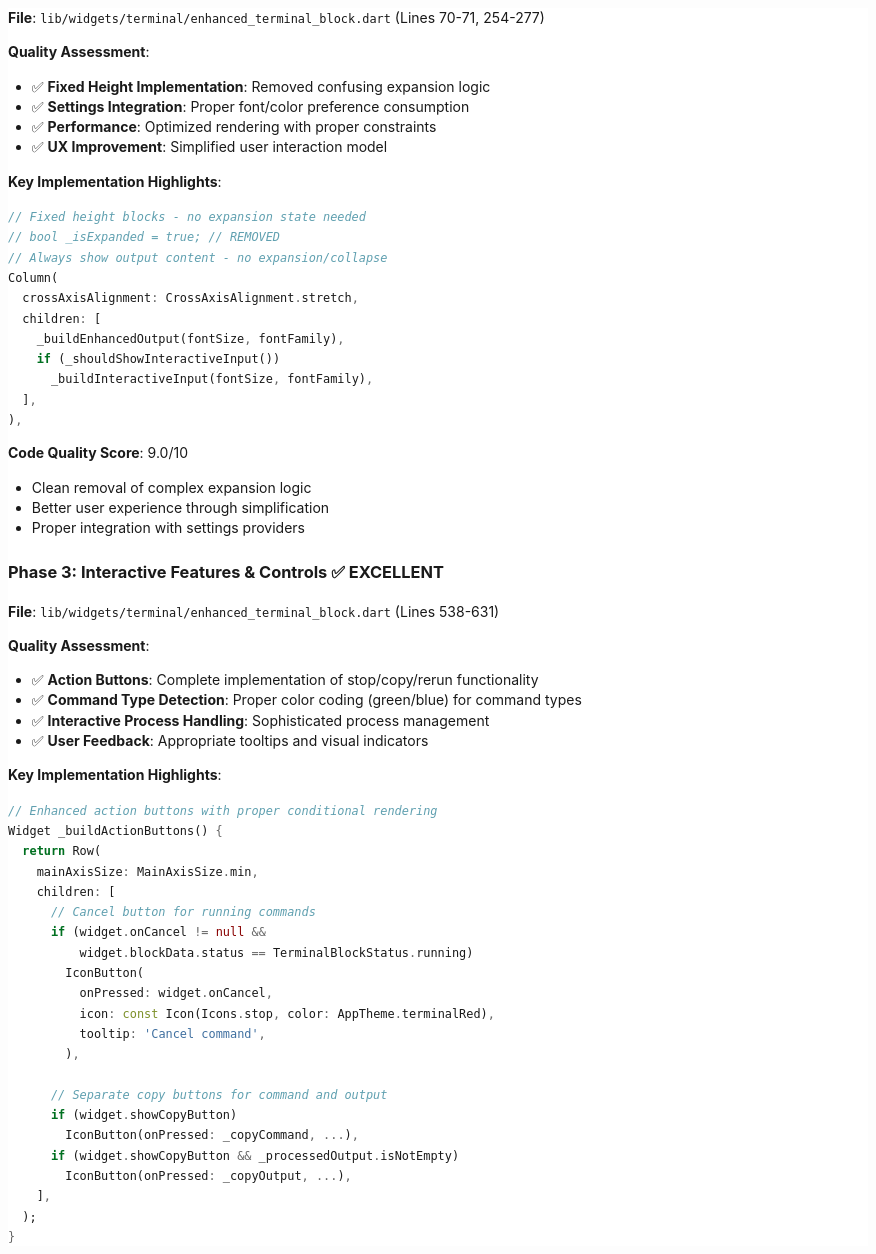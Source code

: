 **File**: `lib/widgets/terminal/enhanced_terminal_block.dart` (Lines 70-71, 254-277)

**Quality Assessment**:
- ✅ **Fixed Height Implementation**: Removed confusing expansion logic
- ✅ **Settings Integration**: Proper font/color preference consumption
- ✅ **Performance**: Optimized rendering with proper constraints
- ✅ **UX Improvement**: Simplified user interaction model

**Key Implementation Highlights**:
```dart
// Fixed height blocks - no expansion state needed
// bool _isExpanded = true; // REMOVED
// Always show output content - no expansion/collapse
Column(
  crossAxisAlignment: CrossAxisAlignment.stretch,
  children: [
    _buildEnhancedOutput(fontSize, fontFamily),
    if (_shouldShowInteractiveInput())
      _buildInteractiveInput(fontSize, fontFamily),
  ],
),
```

**Code Quality Score**: 9.0/10
- Clean removal of complex expansion logic
- Better user experience through simplification
- Proper integration with settings providers

### **Phase 3: Interactive Features & Controls** ✅ **EXCELLENT**

**File**: `lib/widgets/terminal/enhanced_terminal_block.dart` (Lines 538-631)

**Quality Assessment**:
- ✅ **Action Buttons**: Complete implementation of stop/copy/rerun functionality
- ✅ **Command Type Detection**: Proper color coding (green/blue) for command types
- ✅ **Interactive Process Handling**: Sophisticated process management
- ✅ **User Feedback**: Appropriate tooltips and visual indicators

**Key Implementation Highlights**:
```dart
// Enhanced action buttons with proper conditional rendering
Widget _buildActionButtons() {
  return Row(
    mainAxisSize: MainAxisSize.min,
    children: [
      // Cancel button for running commands
      if (widget.onCancel != null && 
          widget.blockData.status == TerminalBlockStatus.running)
        IconButton(
          onPressed: widget.onCancel,
          icon: const Icon(Icons.stop, color: AppTheme.terminalRed),
          tooltip: 'Cancel command',
        ),
      
      // Separate copy buttons for command and output
      if (widget.showCopyButton)
        IconButton(onPressed: _copyCommand, ...),
      if (widget.showCopyButton && _processedOutput.isNotEmpty)
        IconButton(onPressed: _copyOutput, ...),
    ],
  );
}
```

